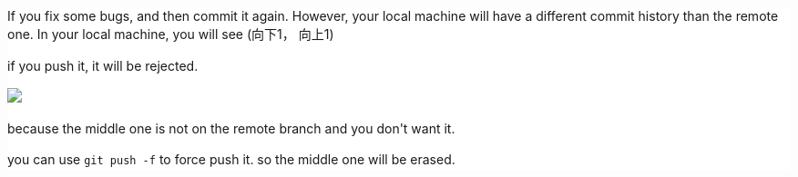 If you fix some bugs, and then commit it again. However, your local machine will have a different commit history than the remote one. In your local machine, you will see (向下1， 向上1)

if you push it,    it will be rejected.

![](https://i.imgur.com/OSG1KgH.png)

because the middle one is not on the remote branch and you don't want it. 

you can use `git push -f` to force push it. so the middle one will be erased.

